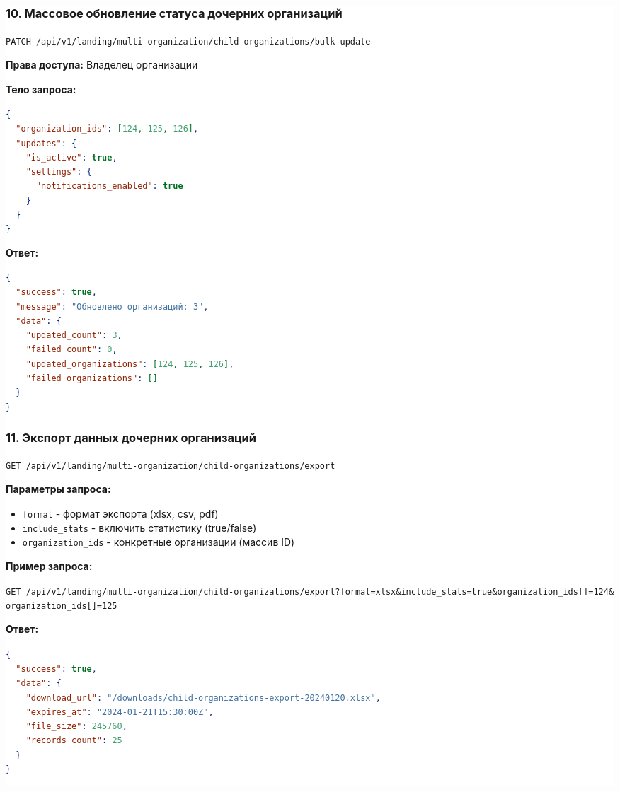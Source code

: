 ### 10. Массовое обновление статуса дочерних организаций

```http
PATCH /api/v1/landing/multi-organization/child-organizations/bulk-update
```

**Права доступа:** Владелец организации

**Тело запроса:**
```json
{
  "organization_ids": [124, 125, 126],
  "updates": {
    "is_active": true,
    "settings": {
      "notifications_enabled": true
    }
  }
}
```

**Ответ:**
```json
{
  "success": true,
  "message": "Обновлено организаций: 3",
  "data": {
    "updated_count": 3,
    "failed_count": 0,
    "updated_organizations": [124, 125, 126],
    "failed_organizations": []
  }
}
```

### 11. Экспорт данных дочерних организаций

```http
GET /api/v1/landing/multi-organization/child-organizations/export
```

**Параметры запроса:**
- `format` - формат экспорта (xlsx, csv, pdf)
- `include_stats` - включить статистику (true/false)
- `organization_ids` - конкретные организации (массив ID)

**Пример запроса:**
```http
GET /api/v1/landing/multi-organization/child-organizations/export?format=xlsx&include_stats=true&organization_ids[]=124&organization_ids[]=125
```

**Ответ:**
```json
{
  "success": true,
  "data": {
    "download_url": "/downloads/child-organizations-export-20240120.xlsx",
    "expires_at": "2024-01-21T15:30:00Z",
    "file_size": 245760,
    "records_count": 25
  }
}
```

---